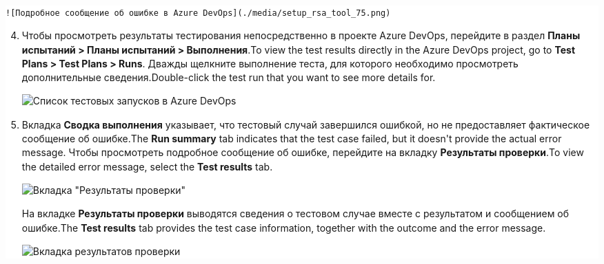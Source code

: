     ![Подробное сообщение об ошибке в Azure DevOps](./media/setup_rsa_tool_75.png)

4. <span data-ttu-id="d72fb-464">Чтобы просмотреть результаты тестирования непосредственно в проекте Azure DevOps, перейдите в раздел **Планы испытаний \> Планы испытаний \> Выполнения**.</span><span class="sxs-lookup"><span data-stu-id="d72fb-464">To view the test results directly in the Azure DevOps project, go to **Test Plans \> Test Plans \> Runs**.</span></span> <span data-ttu-id="d72fb-465">Дважды щелкните выполнение теста, для которого необходимо просмотреть дополнительные сведения.</span><span class="sxs-lookup"><span data-stu-id="d72fb-465">Double-click the test run that you want to see more details for.</span></span>

    ![Список тестовых запусков в Azure DevOps](./media/setup_rsa_tool_76.png)

5. <span data-ttu-id="d72fb-467">Вкладка **Сводка выполнения** указывает, что тестовый случай завершился ошибкой, но не предоставляет фактическое сообщение об ошибке.</span><span class="sxs-lookup"><span data-stu-id="d72fb-467">The **Run summary** tab indicates that the test case failed, but it doesn't provide the actual error message.</span></span> <span data-ttu-id="d72fb-468">Чтобы просмотреть подробное сообщение об ошибке, перейдите на вкладку **Результаты проверки**.</span><span class="sxs-lookup"><span data-stu-id="d72fb-468">To view the detailed error message, select the **Test results** tab.</span></span>

    ![Вкладка "Результаты проверки"](./media/setup_rsa_tool_77.png)

    <span data-ttu-id="d72fb-470">На вкладке **Результаты проверки** выводятся сведения о тестовом случае вместе с результатом и сообщением об ошибке.</span><span class="sxs-lookup"><span data-stu-id="d72fb-470">The **Test results** tab provides the test case information, together with the outcome and the error message.</span></span>

    ![Вкладка результатов проверки](./media/setup_rsa_tool_78.png)

